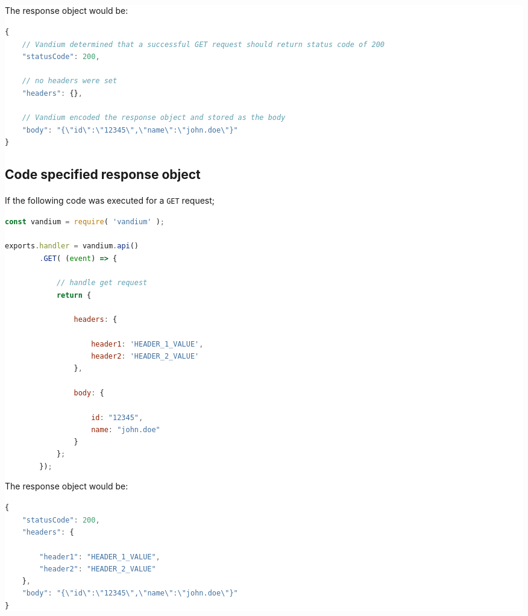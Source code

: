 The response object would be:

```js
{
    // Vandium determined that a successful GET request should return status code of 200
    "statusCode": 200,

    // no headers were set
    "headers": {},

    // Vandium encoded the response object and stored as the body
    "body": "{\"id\":\"12345\",\"name\":\"john.doe\"}"
}
```

## Code specified response object

If the following code was executed for a `GET` request;

```js
const vandium = require( 'vandium' );

exports.handler = vandium.api()
        .GET( (event) => {

            // handle get request
            return {

                headers: {

                    header1: 'HEADER_1_VALUE',
                    header2: 'HEADER_2_VALUE'
                },

                body: {

                    id: "12345",
                    name: "john.doe"    
                }
            };
        });
```

The response object would be:

```js
{
    "statusCode": 200,
    "headers": {

        "header1": "HEADER_1_VALUE",
        "header2": "HEADER_2_VALUE"
    },
    "body": "{\"id\":\"12345\",\"name\":\"john.doe\"}"
}
```
